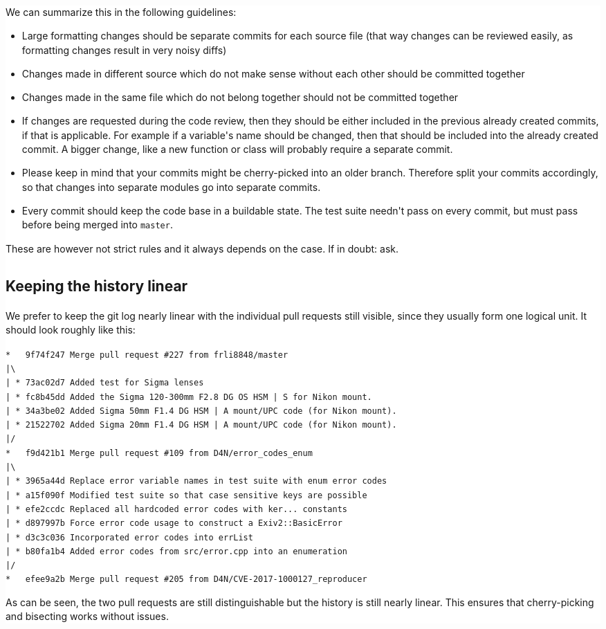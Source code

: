 We can summarize this in the following guidelines:
- Large formatting changes should be separate commits for each source file (that
  way changes can be reviewed easily, as formatting changes result in very noisy
  diffs)

- Changes made in different source which do not make sense without each other
  should be committed together

- Changes made in the same file which do not belong together should not be
  committed together

- If changes are requested during the code review, then they should be either
  included in the previous already created commits, if that is applicable.
  For example if a variable's name should be changed, then that should be
  included into the already created commit. A bigger change, like a new function
  or class will probably require a separate commit.

- Please keep in mind that your commits might be cherry-picked into an older
  branch. Therefore split your commits accordingly, so that changes into
  separate modules go into separate commits.

- Every commit should keep the code base in a buildable state. The test suite
  needn't pass on every commit, but must pass before being merged into
  `master`.

These are however not strict rules and it always depends on the case. If in
doubt: ask.


## Keeping the history linear

We prefer to keep the git log nearly linear with the individual pull requests
still visible, since they usually form one logical unit. It should look roughly
like this:
```
*   9f74f247 Merge pull request #227 from frli8848/master
|\
| * 73ac02d7 Added test for Sigma lenses
| * fc8b45dd Added the Sigma 120-300mm F2.8 DG OS HSM | S for Nikon mount.
| * 34a3be02 Added Sigma 50mm F1.4 DG HSM | A mount/UPC code (for Nikon mount).
| * 21522702 Added Sigma 20mm F1.4 DG HSM | A mount/UPC code (for Nikon mount).
|/
*   f9d421b1 Merge pull request #109 from D4N/error_codes_enum
|\
| * 3965a44d Replace error variable names in test suite with enum error codes
| * a15f090f Modified test suite so that case sensitive keys are possible
| * efe2ccdc Replaced all hardcoded error codes with ker... constants
| * d897997b Force error code usage to construct a Exiv2::BasicError
| * d3c3c036 Incorporated error codes into errList
| * b80fa1b4 Added error codes from src/error.cpp into an enumeration
|/
*   efee9a2b Merge pull request #205 from D4N/CVE-2017-1000127_reproducer
```
As can be seen, the two pull requests are still distinguishable but the history
is still nearly linear. This ensures that cherry-picking and bisecting works
without issues.
